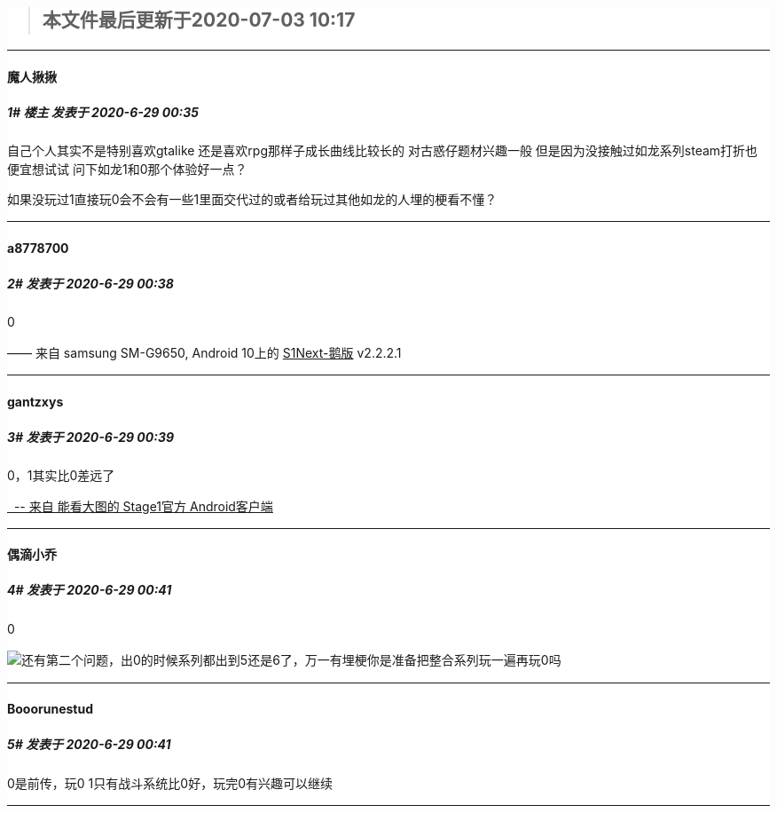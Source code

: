 > ## **本文件最后更新于2020-07-03 10:17** 


-----

####  魔人揪揪  
##### 1#       楼主       发表于 2020-6-29 00:35


自己个人其实不是特别喜欢gtalike 还是喜欢rpg那样子成长曲线比较长的 对古惑仔题材兴趣一般 但是因为没接触过如龙系列steam打折也便宜想试试 问下如龙1和0那个体验好一点？

如果没玩过1直接玩0会不会有一些1里面交代过的或者给玩过其他如龙的人埋的梗看不懂？


-----

####  a8778700  
##### 2#       发表于 2020-6-29 00:38


0

—— 来自 samsung SM-G9650, Android 10上的 [S1Next-鹅版](https://github.com/ykrank/S1-Next/releases) v2.2.2.1


-----

####  gantzxys  
##### 3#       发表于 2020-6-29 00:39


0，1其实比0差远了

[  -- 来自 能看大图的 Stage1官方 Android客户端](https://www.coolapk.com/apk/140634)


-----

####  偶滴小乔  
##### 4#       发表于 2020-6-29 00:41


0

<img src="https://static.saraba1st.com/image/smiley/face2017/067.png" referrerpolicy="no-referrer">还有第二个问题，出0的时候系列都出到5还是6了，万一有埋梗你是准备把整合系列玩一遍再玩0吗


-----

####  Booorunestud  
##### 5#       发表于 2020-6-29 00:41


0是前传，玩0
1只有战斗系统比0好，玩完0有兴趣可以继续


-----

